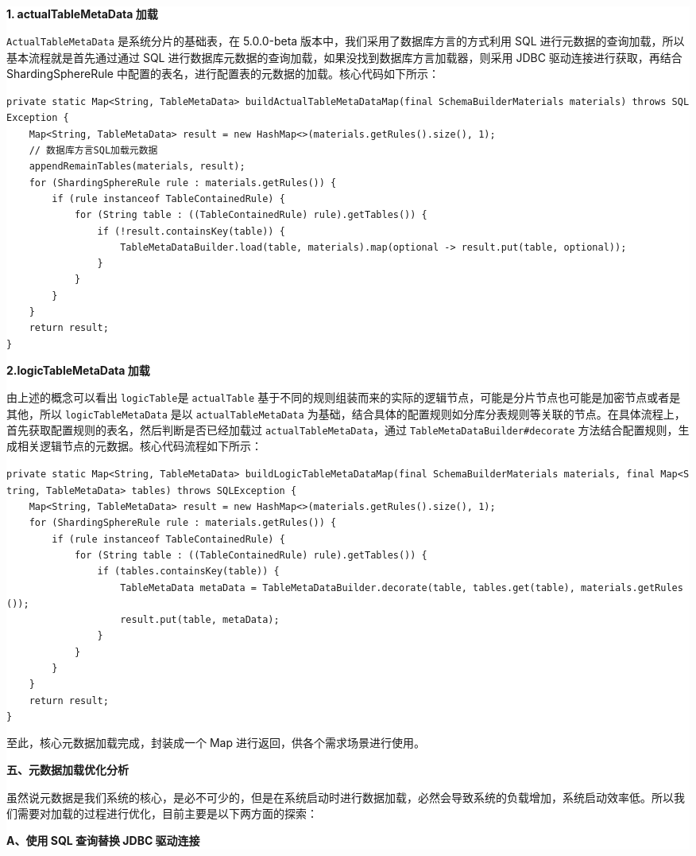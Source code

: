 **1. actualTableMetaData 加载**

`ActualTableMetaData` 是系统分片的基础表，在 5.0.0-beta 版本中，我们采用了数据库方言的方式利用 SQL 进行元数据的查询加载，所以基本流程就是首先通过通过 SQL 进行数据库元数据的查询加载，如果没找到数据库方言加载器，则采用 JDBC 驱动连接进行获取，再结合 ShardingSphereRule 中配置的表名，进行配置表的元数据的加载。核心代码如下所示：

~~~
private static Map<String, TableMetaData> buildActualTableMetaDataMap(final SchemaBuilderMaterials materials) throws SQLException {
    Map<String, TableMetaData> result = new HashMap<>(materials.getRules().size(), 1);
    // 数据库方言SQL加载元数据
    appendRemainTables(materials, result);
    for (ShardingSphereRule rule : materials.getRules()) {
        if (rule instanceof TableContainedRule) {
            for (String table : ((TableContainedRule) rule).getTables()) {
                if (!result.containsKey(table)) {
                    TableMetaDataBuilder.load(table, materials).map(optional -> result.put(table, optional));
                }
            }
        }
    }
    return result;
}
~~~
**2.logicTableMetaData 加载**

由上述的概念可以看出 `logicTable`是 `actualTable` 基于不同的规则组装而来的实际的逻辑节点，可能是分片节点也可能是加密节点或者是其他，所以 `logicTableMetaData` 是以 `actualTableMetaData` 为基础，结合具体的配置规则如分库分表规则等关联的节点。在具体流程上，首先获取配置规则的表名，然后判断是否已经加载过 `actualTableMetaData`，通过 `TableMetaDataBuilder#decorate` 方法结合配置规则，生成相关逻辑节点的元数据。核心代码流程如下所示：

~~~
private static Map<String, TableMetaData> buildLogicTableMetaDataMap(final SchemaBuilderMaterials materials, final Map<String, TableMetaData> tables) throws SQLException {
    Map<String, TableMetaData> result = new HashMap<>(materials.getRules().size(), 1);
    for (ShardingSphereRule rule : materials.getRules()) {
        if (rule instanceof TableContainedRule) {
            for (String table : ((TableContainedRule) rule).getTables()) {
                if (tables.containsKey(table)) {
                    TableMetaData metaData = TableMetaDataBuilder.decorate(table, tables.get(table), materials.getRules());
                    result.put(table, metaData);
                }
            }
        }
    }
    return result;
}
~~~
至此，核心元数据加载完成，封装成一个 Map 进行返回，供各个需求场景进行使用。

**五、元数据加载优化分析**

虽然说元数据是我们系统的核心，是必不可少的，但是在系统启动时进行数据加载，必然会导致系统的负载增加，系统启动效率低。所以我们需要对加载的过程进行优化，目前主要是以下两方面的探索：

**A、使用 SQL 查询替换 JDBC 驱动连接**

